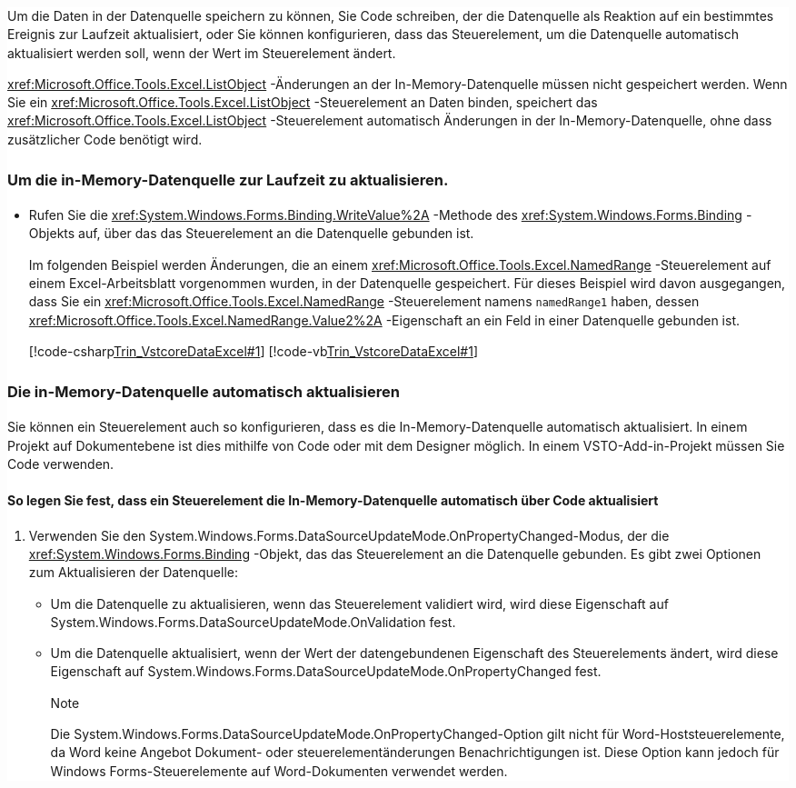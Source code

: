  Um die Daten in der Datenquelle speichern zu können, Sie Code schreiben, der die Datenquelle als Reaktion auf ein bestimmtes Ereignis zur Laufzeit aktualisiert, oder Sie können konfigurieren, dass das Steuerelement, um die Datenquelle automatisch aktualisiert werden soll, wenn der Wert im Steuerelement ändert.

 <xref:Microsoft.Office.Tools.Excel.ListObject> -Änderungen an der In-Memory-Datenquelle müssen nicht gespeichert werden. Wenn Sie ein <xref:Microsoft.Office.Tools.Excel.ListObject> -Steuerelement an Daten binden, speichert das <xref:Microsoft.Office.Tools.Excel.ListObject> -Steuerelement automatisch Änderungen in der In-Memory-Datenquelle, ohne dass zusätzlicher Code benötigt wird.

### <a name="to-update-the-in-memory-data-source-at-runtime"></a>Um die in-Memory-Datenquelle zur Laufzeit zu aktualisieren.

- Rufen Sie die <xref:System.Windows.Forms.Binding.WriteValue%2A> -Methode des <xref:System.Windows.Forms.Binding> -Objekts auf, über das das Steuerelement an die Datenquelle gebunden ist.

     Im folgenden Beispiel werden Änderungen, die an einem <xref:Microsoft.Office.Tools.Excel.NamedRange> -Steuerelement auf einem Excel-Arbeitsblatt vorgenommen wurden, in der Datenquelle gespeichert. Für dieses Beispiel wird davon ausgegangen, dass Sie ein <xref:Microsoft.Office.Tools.Excel.NamedRange> -Steuerelement namens `namedRange1` haben, dessen <xref:Microsoft.Office.Tools.Excel.NamedRange.Value2%2A> -Eigenschaft an ein Feld in einer Datenquelle gebunden ist.

     [!code-csharp[Trin_VstcoreDataExcel#1](../vsto/codesnippet/CSharp/Trin_VstcoreDataExcelCS/Sheet1.cs#1)]
     [!code-vb[Trin_VstcoreDataExcel#1](../vsto/codesnippet/VisualBasic/Trin_VstcoreDataExcelVB/Sheet1.vb#1)]

### <a name="automatically-update-the-in-memory-data-source"></a>Die in-Memory-Datenquelle automatisch aktualisieren
 Sie können ein Steuerelement auch so konfigurieren, dass es die In-Memory-Datenquelle automatisch aktualisiert. In einem Projekt auf Dokumentebene ist dies mithilfe von Code oder mit dem Designer möglich. In einem VSTO-Add-in-Projekt müssen Sie Code verwenden.

#### <a name="to-set-a-control-to-automatically-update-the-in-memory-data-source-by-using-code"></a>So legen Sie fest, dass ein Steuerelement die In-Memory-Datenquelle automatisch über Code aktualisiert

1. Verwenden Sie den System.Windows.Forms.DataSourceUpdateMode.OnPropertyChanged-Modus, der die <xref:System.Windows.Forms.Binding> -Objekt, das das Steuerelement an die Datenquelle gebunden. Es gibt zwei Optionen zum Aktualisieren der Datenquelle:

   - Um die Datenquelle zu aktualisieren, wenn das Steuerelement validiert wird, wird diese Eigenschaft auf System.Windows.Forms.DataSourceUpdateMode.OnValidation fest.

   - Um die Datenquelle aktualisiert, wenn der Wert der datengebundenen Eigenschaft des Steuerelements ändert, wird diese Eigenschaft auf System.Windows.Forms.DataSourceUpdateMode.OnPropertyChanged fest.

     > [!NOTE]
     > Die System.Windows.Forms.DataSourceUpdateMode.OnPropertyChanged-Option gilt nicht für Word-Hoststeuerelemente, da Word keine Angebot Dokument- oder steuerelementänderungen Benachrichtigungen ist. Diese Option kann jedoch für Windows Forms-Steuerelemente auf Word-Dokumenten verwendet werden.
